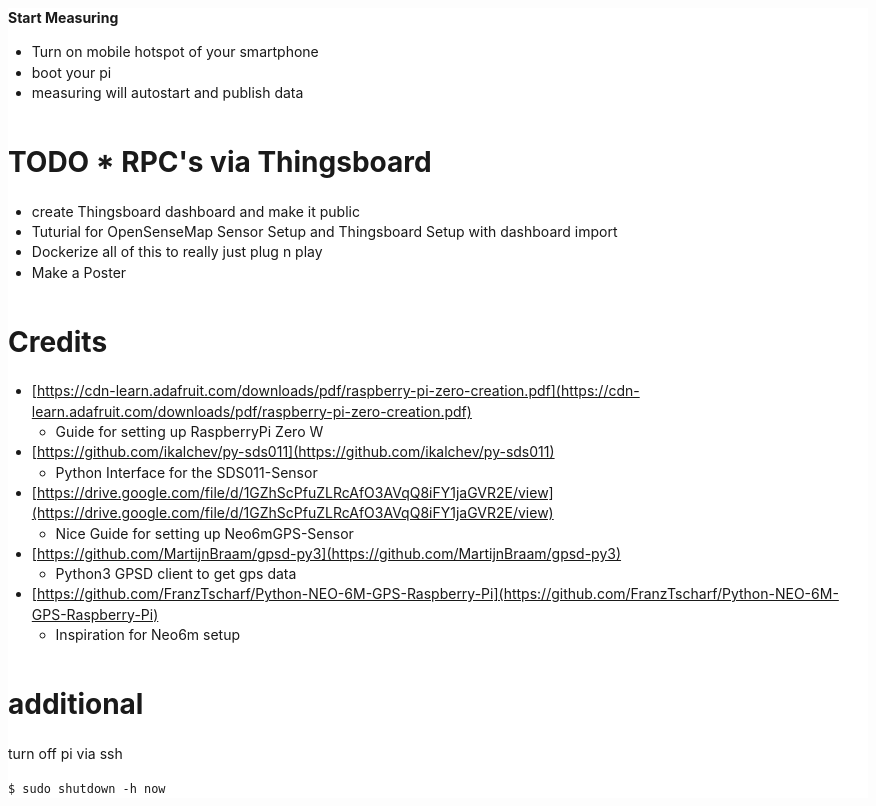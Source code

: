 **Start Measuring**
* Turn on mobile hotspot of your smartphone
* boot your pi
* measuring will autostart and publish data

# TODO * RPC's via Thingsboard
* create Thingsboard dashboard  and make it public
* Tuturial for OpenSenseMap Sensor Setup and Thingsboard Setup with dashboard import
* Dockerize all of this to really just plug n play
* Make a Poster  
  
# Credits  
* [https://cdn-learn.adafruit.com/downloads/pdf/raspberry-pi-zero-creation.pdf](https://cdn-learn.adafruit.com/downloads/pdf/raspberry-pi-zero-creation.pdf)  
   * Guide for setting up RaspberryPi Zero W  
* [https://github.com/ikalchev/py-sds011](https://github.com/ikalchev/py-sds011)  
   * Python Interface for the SDS011-Sensor  
* [https://drive.google.com/file/d/1GZhScPfuZLRcAfO3AVqQ8iFY1jaGVR2E/view](https://drive.google.com/file/d/1GZhScPfuZLRcAfO3AVqQ8iFY1jaGVR2E/view)  
   * Nice Guide for setting up Neo6mGPS-Sensor  
* [https://github.com/MartijnBraam/gpsd-py3](https://github.com/MartijnBraam/gpsd-py3)  
   * Python3 GPSD client to get gps data  
* [https://github.com/FranzTscharf/Python-NEO-6M-GPS-Raspberry-Pi](https://github.com/FranzTscharf/Python-NEO-6M-GPS-Raspberry-Pi)  
   * Inspiration for Neo6m setup  
  
# additional  
turn off pi via ssh  
```  
$ sudo shutdown -h now  
```